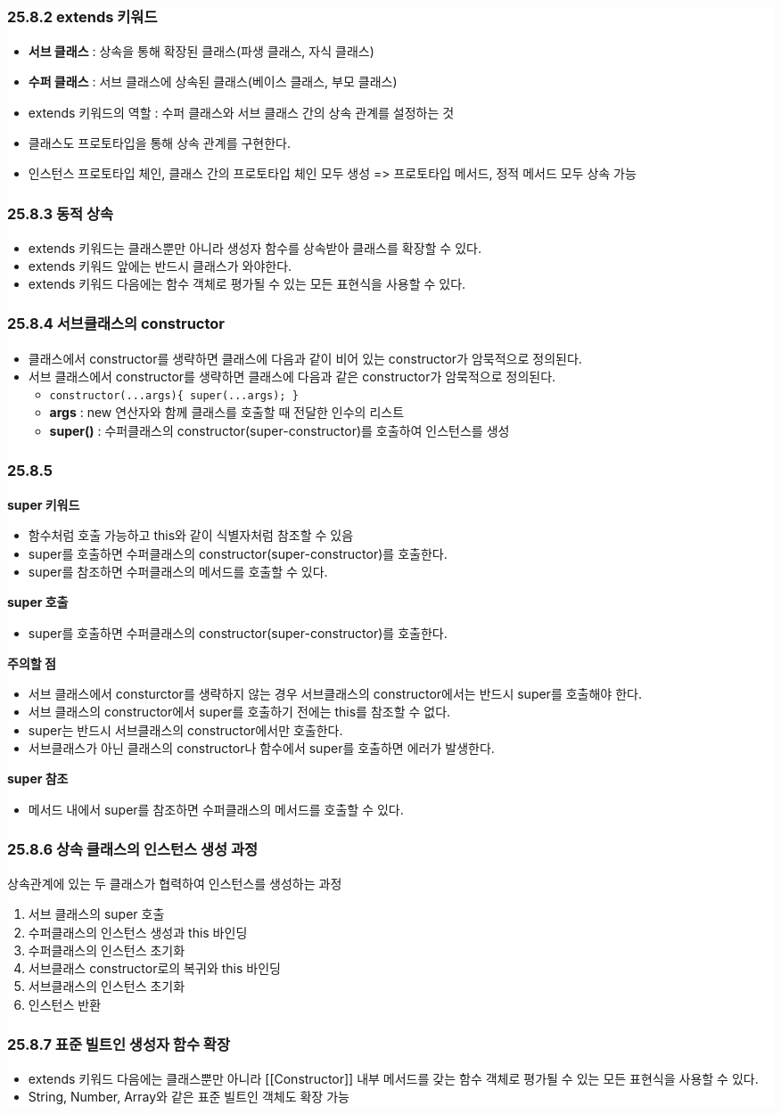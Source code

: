 ### 25.8.2 extends 키워드
- **서브 클래스** : 상속을 통해 확장된 클래스(파생 클래스, 자식 클래스)
- **수퍼 클래스** : 서브 클래스에 상속된 클래스(베이스 클래스, 부모 클래스)

- extends 키워드의 역할 : 수퍼 클래스와 서브 클래스 간의 상속 관계를 설정하는 것
- 클래스도 프로토타입을 통해 상속 관계를 구현한다.
- 인스턴스 프로토타입 체인, 클래스 간의 프로토타입 체인 모두 생성 => 프로토타입 메서드, 정적 메서드 모두 상속 가능

### 25.8.3 동적 상속
- extends 키워드는 클래스뿐만 아니라 생성자 함수를 상속받아 클래스를 확장할 수 있다.
- extends 키워드 앞에는 반드시 클래스가 와야한다.
- extends 키워드 다음에는 함수 객체로 평가될 수 있는 모든 표현식을 사용할 수 있다.

### 25.8.4 서브클래스의 constructor
- 클래스에서 constructor를 생략하면 클래스에 다음과 같이 비어 있는 constructor가 암묵적으로 정의된다.
- 서브 클래스에서 constructor를 생략하면 클래스에 다음과 같은 constructor가 암묵적으로 정의된다.
  - `constructor(...args){ super(...args); }`
  - **args** : new 연산자와 함께 클래스를 호출할 때 전달한 인수의 리스트
  - **super()** : 수퍼클래스의 constructor(super-constructor)를 호출하여 인스턴스를 생성

### 25.8.5
**super 키워드**
- 함수처럼 호출 가능하고 this와 같이 식별자처럼 참조할 수 있음
- super를 호출하면 수퍼클래스의 constructor(super-constructor)를 호출한다.
- super를 참조하면 수퍼클래스의 메서드를 호출할 수 있다.

**super 호출**
- super를 호출하면 수퍼클래스의 constructor(super-constructor)를 호출한다.

**주의할 점**
- 서브 클래스에서 consturctor를 생략하지 않는 경우 서브클래스의 constructor에서는 반드시 super를 호출해야 한다.
- 서브 클래스의 constructor에서 super를 호출하기 전에는 this를 참조할 수 없다.
- super는 반드시 서브클래스의 constructor에서만 호출한다.
- 서브클래스가 아닌 클래스의 constructor나 함수에서 super를 호출하면 에러가 발생한다.

**super 참조**
- 메서드 내에서 super를 참조하면 수퍼클래스의 메서드를 호출할 수 있다.

### 25.8.6 상속 클래스의 인스턴스 생성 과정
상속관계에 있는 두 클래스가 협력하여 인스턴스를 생성하는 과정
1. 서브 클래스의 super 호출
2. 수퍼클래스의 인스턴스 생성과 this 바인딩
3. 수퍼클래스의 인스턴스 초기화
4. 서브클래스 constructor로의 복귀와 this 바인딩
5. 서브클래스의 인스턴스 초기화
6. 인스턴스 반환

### 25.8.7 표준 빌트인 생성자 함수 확장
- extends 키워드 다음에는 클래스뿐만 아니라 [[Constructor]] 내부 메서드를 갖는 함수 객체로 평가될 수 있는 모든 표현식을 사용할 수 있다.
- String, Number, Array와 같은 표준 빌트인 객체도 확장 가능